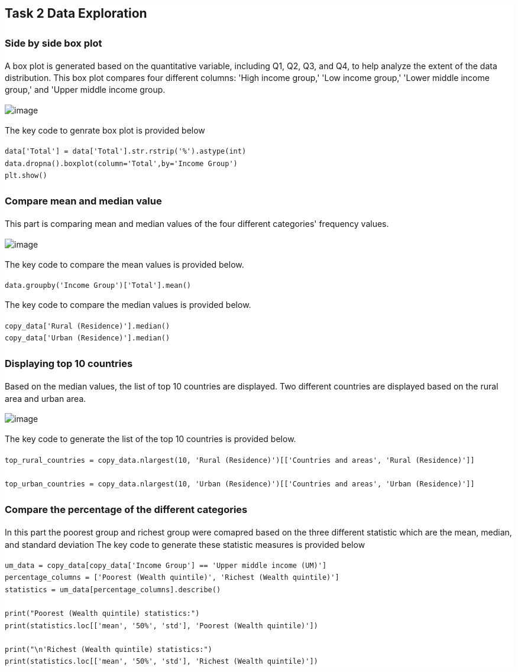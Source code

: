 ## Task 2 Data Exploration

### Side by side box plot

A box plot is generated based on the quantitative variable, including Q1, Q2, Q3, and Q4, to help analyze the extent of the data distribution. This box plot compares four different columns: 'High income group,' 'Low income group,' 'Lower middle income group,' and 'Upper middle income group.

<img width="586" alt="image" src="https://github.com/hyeonBin7201/Data-science-data-clearing/assets/152157238/2e019712-5fb4-4670-8a67-5d56e99f0671">

The key code to genrate box plot is provided below
```
data['Total'] = data['Total'].str.rstrip('%').astype(int)
data.dropna().boxplot(column='Total',by='Income Group')
plt.show()
```
### Compare mean and median value

This part is comparing mean and median values of the four different categories' frequency values.

<img width="624" alt="image" src="https://github.com/hyeonBin7201/Data-science-data-clearing/assets/152157238/cda3db82-6d99-42fe-b6d6-efebba5cbe2f">

The key code to compare the mean values is provided below.
```
data.groupby('Income Group')['Total'].mean()
```

The key code to compare the median values is provided below.
```
copy_data['Rural (Residence)'].median()
copy_data['Urban (Residence)'].median()
```

### Displaying top 10 countries

Based on the median values, the list of top 10 countries are displayed. Two different countries are displayed based on the rural area and urban area.

<img width="559" alt="image" src="https://github.com/hyeonBin7201/Data-science-data-clearing/assets/152157238/a66cac1e-c560-4d65-a8f1-07bdf63665cc">

The key code to generate the list of the top 10 countries is provided below.

```
top_rural_countries = copy_data.nlargest(10, 'Rural (Residence)')[['Countries and areas', 'Rural (Residence)']]

top_urban_countries = copy_data.nlargest(10, 'Urban (Residence)')[['Countries and areas', 'Urban (Residence)']]
```


### Compare the percentage of the different categories

In this part the poorest group and richest group were comapred based on the three different statistic which are the mean, median, and standard deviation
The key code to generate these statistic measures is provided below
```
um_data = copy_data[copy_data['Income Group'] == 'Upper middle income (UM)']
percentage_columns = ['Poorest (Wealth quintile)', 'Richest (Wealth quintile)']
statistics = um_data[percentage_columns].describe()

print("Poorest (Wealth quintile) statistics:")
print(statistics.loc[['mean', '50%', 'std'], 'Poorest (Wealth quintile)'])

print("\n'Richest (Wealth quintile) statistics:")
print(statistics.loc[['mean', '50%', 'std'], 'Richest (Wealth quintile)'])
```